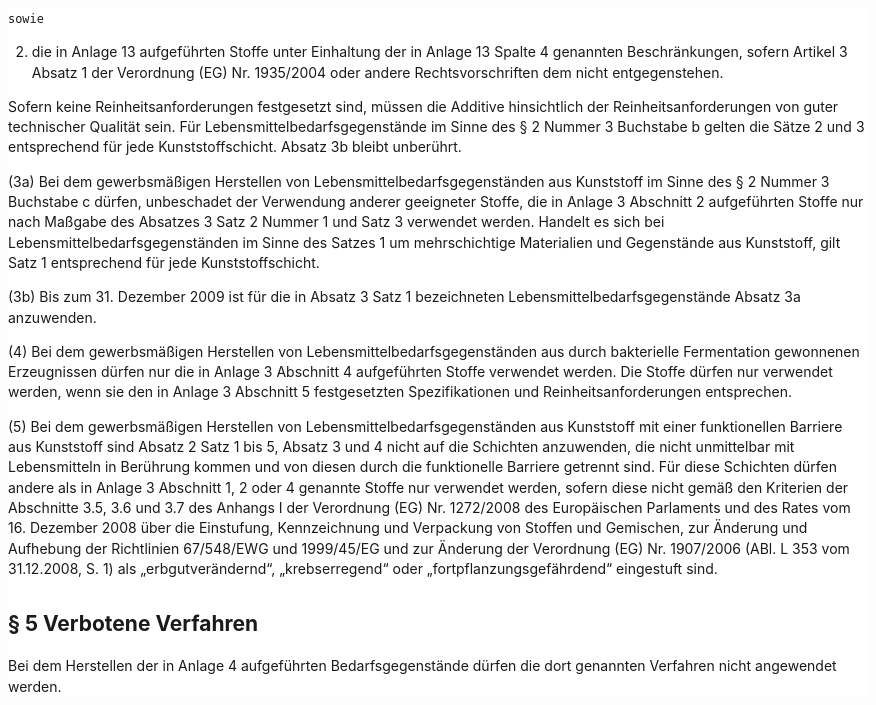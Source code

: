     sowie


2.  die in Anlage 13 aufgeführten Stoffe unter Einhaltung der in Anlage 13
    Spalte 4 genannten Beschränkungen, sofern Artikel 3 Absatz 1 der
    Verordnung (EG) Nr. 1935/2004 oder andere Rechtsvorschriften dem nicht
    entgegenstehen.



Sofern keine Reinheitsanforderungen festgesetzt sind, müssen die
Additive hinsichtlich der Reinheitsanforderungen von guter technischer
Qualität sein. Für Lebensmittelbedarfsgegenstände im Sinne des § 2
Nummer 3 Buchstabe b gelten die Sätze 2 und 3 entsprechend für jede
Kunststoffschicht. Absatz 3b bleibt unberührt.

(3a) Bei dem gewerbsmäßigen Herstellen von
Lebensmittelbedarfsgegenständen aus Kunststoff im Sinne des § 2 Nummer
3 Buchstabe c dürfen, unbeschadet der Verwendung anderer geeigneter
Stoffe, die in Anlage 3 Abschnitt 2 aufgeführten Stoffe nur nach
Maßgabe des Absatzes 3 Satz 2 Nummer 1 und Satz 3 verwendet werden.
Handelt es sich bei Lebensmittelbedarfsgegenständen im Sinne des
Satzes 1 um mehrschichtige Materialien und Gegenstände aus Kunststoff,
gilt Satz 1 entsprechend für jede Kunststoffschicht.

(3b) Bis zum 31. Dezember 2009 ist für die in Absatz 3 Satz 1
bezeichneten Lebensmittelbedarfsgegenstände Absatz 3a anzuwenden.

(4) Bei dem gewerbsmäßigen Herstellen von
Lebensmittelbedarfsgegenständen aus durch bakterielle Fermentation
gewonnenen Erzeugnissen dürfen nur die in Anlage 3 Abschnitt 4
aufgeführten Stoffe verwendet werden. Die Stoffe dürfen nur verwendet
werden, wenn sie den in Anlage 3 Abschnitt 5 festgesetzten
Spezifikationen und Reinheitsanforderungen entsprechen.

(5) Bei dem gewerbsmäßigen Herstellen von
Lebensmittelbedarfsgegenständen aus Kunststoff mit einer funktionellen
Barriere aus Kunststoff sind Absatz 2 Satz 1 bis 5, Absatz 3 und 4
nicht auf die Schichten anzuwenden, die nicht unmittelbar mit
Lebensmitteln in Berührung kommen und von diesen durch die
funktionelle Barriere getrennt sind. Für diese Schichten dürfen andere
als in Anlage 3 Abschnitt 1, 2 oder 4 genannte Stoffe nur verwendet
werden, sofern diese nicht gemäß den Kriterien der Abschnitte 3.5, 3.6
und 3.7 des Anhangs I der Verordnung (EG) Nr. 1272/2008 des
Europäischen Parlaments und des Rates vom 16. Dezember 2008 über die
Einstufung, Kennzeichnung und Verpackung von Stoffen und Gemischen,
zur Änderung und Aufhebung der Richtlinien 67/548/EWG und 1999/45/EG
und zur Änderung der Verordnung (EG) Nr. 1907/2006 (ABl. L 353 vom
31\.12.2008, S. 1) als „erbgutverändernd“, „krebserregend“ oder
„fortpflanzungsgefährdend“ eingestuft sind.

## § 5 Verbotene Verfahren

Bei dem Herstellen der in Anlage 4 aufgeführten Bedarfsgegenstände
dürfen die dort genannten Verfahren nicht angewendet werden.
